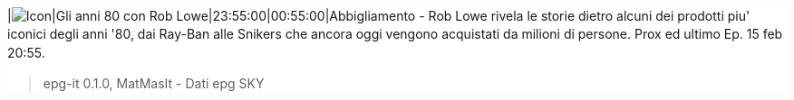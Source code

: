 |![Icon](https://guidatv.sky.it/uuid/5969bb7c-953c-43d2-bbee-768a715dfcff/cover?md5ChecksumParam=5eee69813bf544ce8b23d3acc80dc561)|Gli anni 80 con Rob Lowe|23:55:00|00:55:00|Abbigliamento - Rob Lowe rivela le storie dietro alcuni dei prodotti piu&#039; iconici degli anni &#039;80, dai Ray-Ban alle Snikers che ancora oggi vengono acquistati da milioni di persone. Prox ed ultimo Ep. 15 feb 20:55.



 > epg-it 0.1.0, MatMasIt - Dati epg SKY